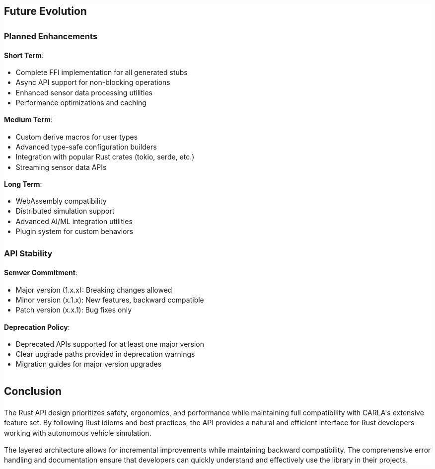 ## Future Evolution

### Planned Enhancements

**Short Term**:
- Complete FFI implementation for all generated stubs
- Async API support for non-blocking operations
- Enhanced sensor data processing utilities
- Performance optimizations and caching

**Medium Term**:
- Custom derive macros for user types
- Advanced type-safe configuration builders
- Integration with popular Rust crates (tokio, serde, etc.)
- Streaming sensor data APIs

**Long Term**:
- WebAssembly compatibility
- Distributed simulation support
- Advanced AI/ML integration utilities
- Plugin system for custom behaviors

### API Stability

**Semver Commitment**:
- Major version (1.x.x): Breaking changes allowed
- Minor version (x.1.x): New features, backward compatible
- Patch version (x.x.1): Bug fixes only

**Deprecation Policy**:
- Deprecated APIs supported for at least one major version
- Clear upgrade paths provided in deprecation warnings
- Migration guides for major version upgrades

## Conclusion

The Rust API design prioritizes safety, ergonomics, and performance while maintaining full compatibility with CARLA's extensive feature set. By following Rust idioms and best practices, the API provides a natural and efficient interface for Rust developers working with autonomous vehicle simulation.

The layered architecture allows for incremental improvements while maintaining backward compatibility. The comprehensive error handling and documentation ensure that developers can quickly understand and effectively use the library in their projects.